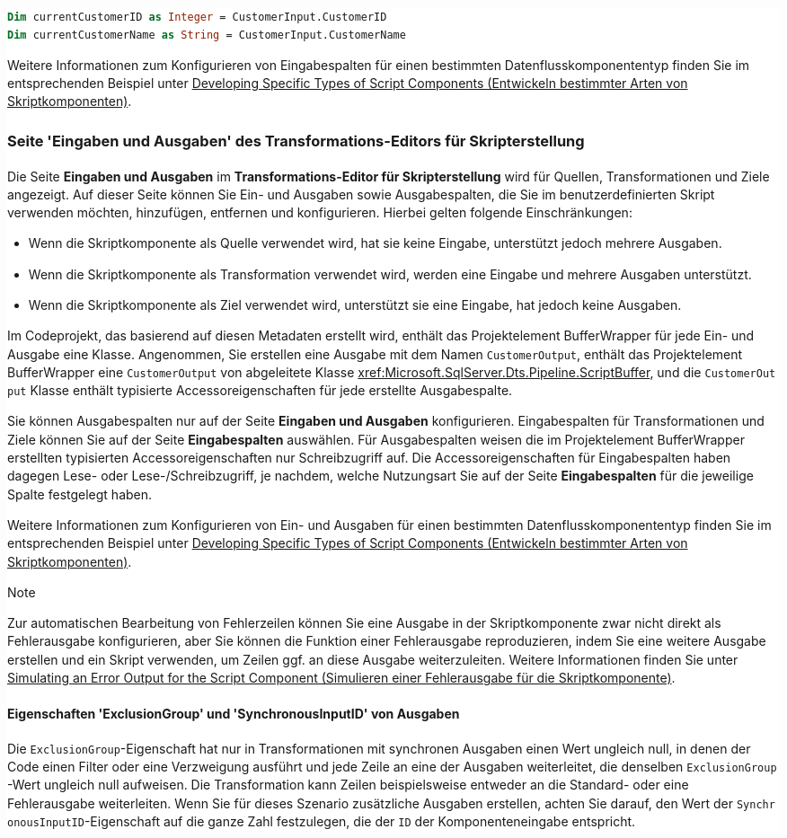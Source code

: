 ```vb  
Dim currentCustomerID as Integer = CustomerInput.CustomerID  
Dim currentCustomerName as String = CustomerInput.CustomerName  
```  
  
 Weitere Informationen zum Konfigurieren von Eingabespalten für einen bestimmten Datenflusskomponententyp finden Sie im entsprechenden Beispiel unter [Developing Specific Types of Script Components (Entwickeln bestimmter Arten von Skriptkomponenten)](../../extending-packages-scripting-data-flow-script-component-types/developing-specific-types-of-script-components.md).  
  
### <a name="inputs-and-outputs-page-of-the-script-transformation-editor"></a>Seite 'Eingaben und Ausgaben' des Transformations-Editors für Skripterstellung  
 Die Seite **Eingaben und Ausgaben** im **Transformations-Editor für Skripterstellung** wird für Quellen, Transformationen und Ziele angezeigt. Auf dieser Seite können Sie Ein- und Ausgaben sowie Ausgabespalten, die Sie im benutzerdefinierten Skript verwenden möchten, hinzufügen, entfernen und konfigurieren. Hierbei gelten folgende Einschränkungen:  
  
-   Wenn die Skriptkomponente als Quelle verwendet wird, hat sie keine Eingabe, unterstützt jedoch mehrere Ausgaben.  
  
-   Wenn die Skriptkomponente als Transformation verwendet wird, werden eine Eingabe und mehrere Ausgaben unterstützt.  
  
-   Wenn die Skriptkomponente als Ziel verwendet wird, unterstützt sie eine Eingabe, hat jedoch keine Ausgaben.  
  
 Im Codeprojekt, das basierend auf diesen Metadaten erstellt wird, enthält das Projektelement BufferWrapper für jede Ein- und Ausgabe eine Klasse. Angenommen, Sie erstellen eine Ausgabe mit dem Namen `CustomerOutput`, enthält das Projektelement BufferWrapper eine `CustomerOutput` von abgeleitete Klasse <xref:Microsoft.SqlServer.Dts.Pipeline.ScriptBuffer>, und die `CustomerOutput` Klasse enthält typisierte Accessoreigenschaften für jede erstellte Ausgabespalte.  
  
 Sie können Ausgabespalten nur auf der Seite **Eingaben und Ausgaben** konfigurieren. Eingabespalten für Transformationen und Ziele können Sie auf der Seite **Eingabespalten** auswählen. Für Ausgabespalten weisen die im Projektelement BufferWrapper erstellten typisierten Accessoreigenschaften nur Schreibzugriff auf. Die Accessoreigenschaften für Eingabespalten haben dagegen Lese- oder Lese-/Schreibzugriff, je nachdem, welche Nutzungsart Sie auf der Seite **Eingabespalten** für die jeweilige Spalte festgelegt haben.  
  
 Weitere Informationen zum Konfigurieren von Ein- und Ausgaben für einen bestimmten Datenflusskomponententyp finden Sie im entsprechenden Beispiel unter [Developing Specific Types of Script Components (Entwickeln bestimmter Arten von Skriptkomponenten)](../../extending-packages-scripting-data-flow-script-component-types/developing-specific-types-of-script-components.md).  
  
> [!NOTE]  
>  Zur automatischen Bearbeitung von Fehlerzeilen können Sie eine Ausgabe in der Skriptkomponente zwar nicht direkt als Fehlerausgabe konfigurieren, aber Sie können die Funktion einer Fehlerausgabe reproduzieren, indem Sie eine weitere Ausgabe erstellen und ein Skript verwenden, um Zeilen ggf. an diese Ausgabe weiterzuleiten. Weitere Informationen finden Sie unter [Simulating an Error Output for the Script Component (Simulieren einer Fehlerausgabe für die Skriptkomponente)](../../data-flow/transformations/script-component.md).  
  
#### <a name="exclusiongroup-and-synchronousinputid-properties-of-outputs"></a>Eigenschaften 'ExclusionGroup' und 'SynchronousInputID' von Ausgaben  
 Die `ExclusionGroup`-Eigenschaft hat nur in Transformationen mit synchronen Ausgaben einen Wert ungleich null, in denen der Code einen Filter oder eine Verzweigung ausführt und jede Zeile an eine der Ausgaben weiterleitet, die denselben `ExclusionGroup`-Wert ungleich null aufweisen. Die Transformation kann Zeilen beispielsweise entweder an die Standard- oder eine Fehlerausgabe weiterleiten. Wenn Sie für dieses Szenario zusätzliche Ausgaben erstellen, achten Sie darauf, den Wert der `SynchronousInputID`-Eigenschaft auf die ganze Zahl festzulegen, die der `ID` der Komponenteneingabe entspricht.  
  